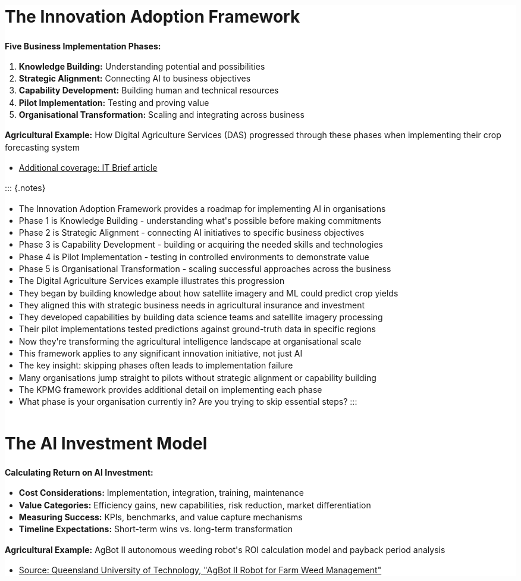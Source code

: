 

# The Innovation Adoption Framework

**Five Business Implementation Phases:**

1. **Knowledge Building:** Understanding potential and possibilities
2. **Strategic Alignment:** Connecting AI to business objectives
3. **Capability Development:** Building human and technical resources
4. **Pilot Implementation:** Testing and proving value
5. **Organisational Transformation:** Scaling and integrating across business

**Agricultural Example:** How Digital Agriculture Services (DAS) progressed through these phases when implementing their crop forecasting system
- [Additional coverage: IT Brief article](https://itbrief.com.au/story/das-uses-ai-to-reveal-varying-australian-crop-yields)

::: {.notes}

- The Innovation Adoption Framework provides a roadmap for implementing AI in organisations
- Phase 1 is Knowledge Building - understanding what's possible before making commitments
- Phase 2 is Strategic Alignment - connecting AI initiatives to specific business objectives
- Phase 3 is Capability Development - building or acquiring the needed skills and technologies
- Phase 4 is Pilot Implementation - testing in controlled environments to demonstrate value
- Phase 5 is Organisational Transformation - scaling successful approaches across the business
- The Digital Agriculture Services example illustrates this progression
- They began by building knowledge about how satellite imagery and ML could predict crop yields
- They aligned this with strategic business needs in agricultural insurance and investment
- They developed capabilities by building data science teams and satellite imagery processing
- Their pilot implementations tested predictions against ground-truth data in specific regions
- Now they're transforming the agricultural intelligence landscape at organisational scale
- This framework applies to any significant innovation initiative, not just AI
- The key insight: skipping phases often leads to implementation failure
- Many organisations jump straight to pilots without strategic alignment or capability building
- The KPMG framework provides additional detail on implementing each phase
- What phase is your organisation currently in? Are you trying to skip essential steps?
:::



# The AI Investment Model

**Calculating Return on AI Investment:**

- **Cost Considerations:** Implementation, integration, training, maintenance
- **Value Categories:** Efficiency gains, new capabilities, risk reduction, market differentiation
- **Measuring Success:** KPIs, benchmarks, and value capture mechanisms
- **Timeline Expectations:** Short-term wins vs. long-term transformation

**Agricultural Example:** AgBot II autonomous weeding robot's ROI calculation model and payback period analysis

- [Source: Queensland University of Technology, "AgBot II Robot for Farm Weed Management"](https://research.qut.edu.au/qcr/Projects/agbot-ii-robotic-site-specific-crop-and-weed-management-tool/)
